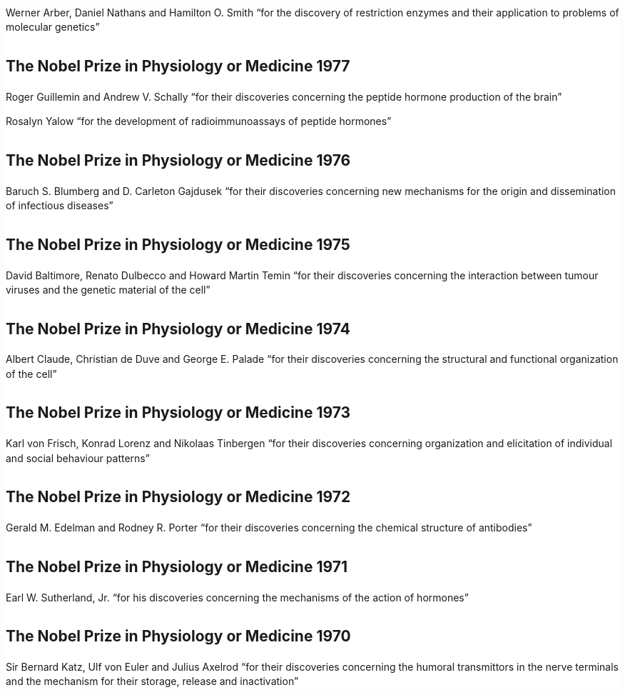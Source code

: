 Werner Arber, Daniel Nathans and Hamilton O. Smith
“for the discovery of restriction enzymes and their application to problems of molecular genetics”

## The Nobel Prize in Physiology or Medicine 1977

Roger Guillemin and Andrew V. Schally
“for their discoveries concerning the peptide hormone production of the brain”

Rosalyn Yalow
“for the development of radioimmunoassays of peptide hormones”

## The Nobel Prize in Physiology or Medicine 1976

Baruch S. Blumberg and D. Carleton Gajdusek
“for their discoveries concerning new mechanisms for the origin and dissemination of infectious diseases”

## The Nobel Prize in Physiology or Medicine 1975

David Baltimore, Renato Dulbecco and Howard Martin Temin
“for their discoveries concerning the interaction between tumour viruses and the genetic material of the cell”

## The Nobel Prize in Physiology or Medicine 1974

Albert Claude, Christian de Duve and George E. Palade
“for their discoveries concerning the structural and functional organization of the cell”

## The Nobel Prize in Physiology or Medicine 1973

Karl von Frisch, Konrad Lorenz and Nikolaas Tinbergen
“for their discoveries concerning organization and elicitation of individual and social behaviour patterns”

## The Nobel Prize in Physiology or Medicine 1972

Gerald M. Edelman and Rodney R. Porter
“for their discoveries concerning the chemical structure of antibodies”

## The Nobel Prize in Physiology or Medicine 1971

Earl W. Sutherland, Jr.
“for his discoveries concerning the mechanisms of the action of hormones”

## The Nobel Prize in Physiology or Medicine 1970

Sir Bernard Katz, Ulf von Euler and Julius Axelrod
“for their discoveries concerning the humoral transmittors in the nerve terminals and the mechanism for their storage, release and inactivation”
